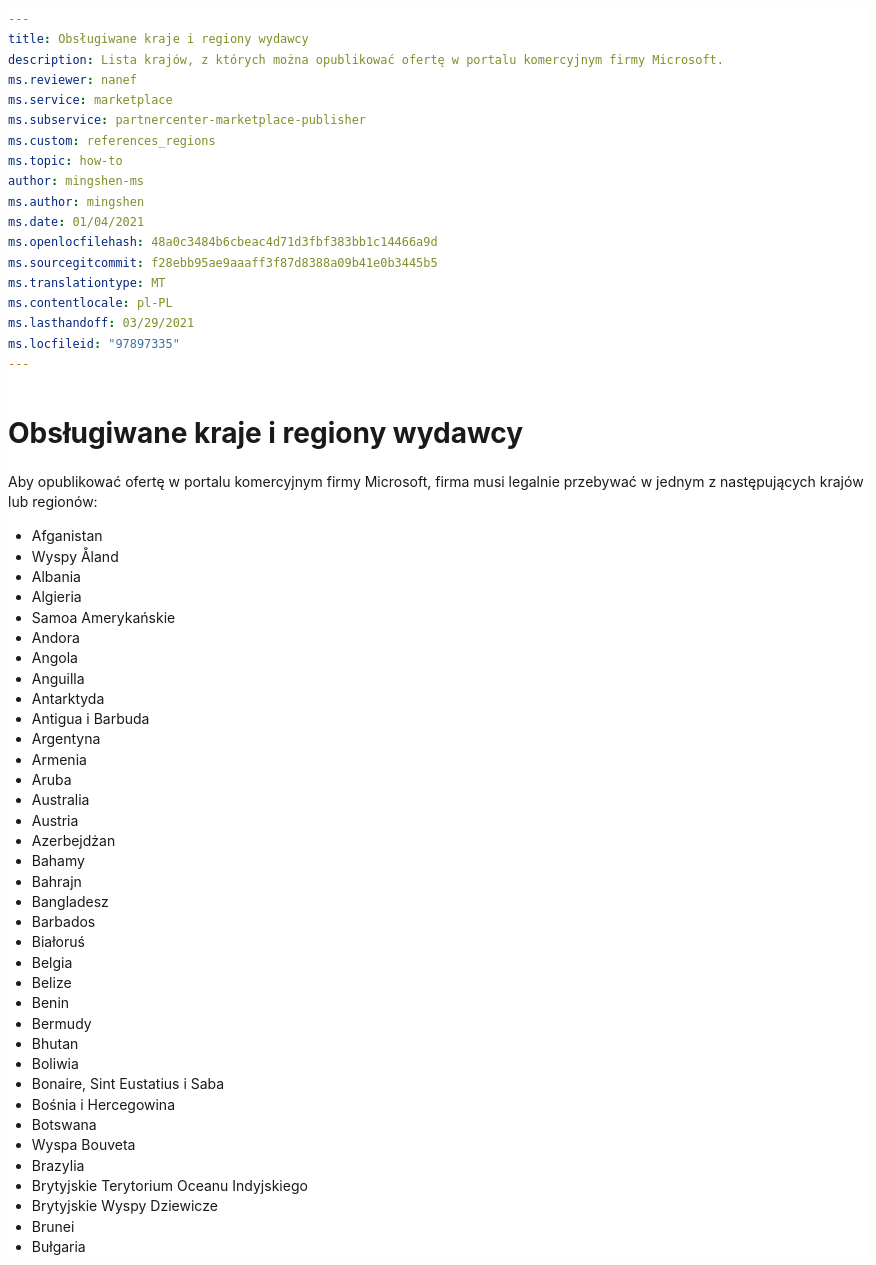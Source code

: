 ```yaml
---
title: Obsługiwane kraje i regiony wydawcy
description: Lista krajów, z których można opublikować ofertę w portalu komercyjnym firmy Microsoft.
ms.reviewer: nanef
ms.service: marketplace
ms.subservice: partnercenter-marketplace-publisher
ms.custom: references_regions
ms.topic: how-to
author: mingshen-ms
ms.author: mingshen
ms.date: 01/04/2021
ms.openlocfilehash: 48a0c3484b6cbeac4d71d3fbf383bb1c14466a9d
ms.sourcegitcommit: f28ebb95ae9aaaff3f87d8388a09b41e0b3445b5
ms.translationtype: MT
ms.contentlocale: pl-PL
ms.lasthandoff: 03/29/2021
ms.locfileid: "97897335"
---
```

# <a name="supported-publisher-countries-and-regions"></a>Obsługiwane kraje i regiony wydawcy

Aby opublikować ofertę w portalu komercyjnym firmy Microsoft, firma musi legalnie przebywać w jednym z następujących krajów lub regionów:

- Afganistan
- Wyspy Åland
- Albania
- Algieria
- Samoa Amerykańskie
- Andora
- Angola
- Anguilla
- Antarktyda
- Antigua i Barbuda
- Argentyna
- Armenia
- Aruba
- Australia
- Austria
- Azerbejdżan
- Bahamy
- Bahrajn
- Bangladesz
- Barbados
- Białoruś
- Belgia
- Belize
- Benin
- Bermudy
- Bhutan
- Boliwia
- Bonaire, Sint Eustatius i Saba
- Bośnia i Hercegowina
- Botswana
- Wyspa Bouveta
- Brazylia
- Brytyjskie Terytorium Oceanu Indyjskiego
- Brytyjskie Wyspy Dziewicze
- Brunei
- Bułgaria